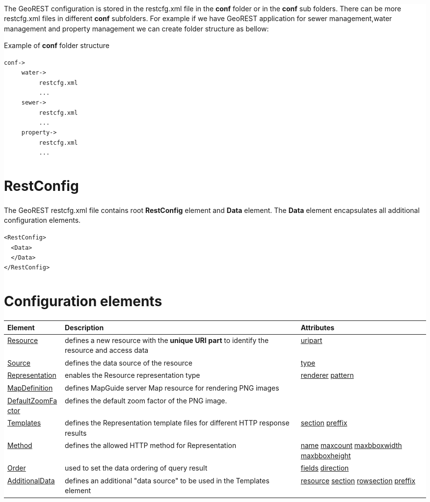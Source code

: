 The GeoREST configuration is stored in the restcfg.xml file in the **conf** folder or in the **conf** sub folders. There can be more restcfg.xml files in different **conf** subfolders.
For example if we have GeoREST application for sewer management,water management and property management we can create folder structure as bellow:

Example of **conf** folder structure
```
conf->
     water->
          restcfg.xml
          ...
     sewer->
          restcfg.xml
          ...
     property->
          restcfg.xml
          ...

```


# RestConfig #
The GeoREST restcfg.xml file contains root **RestConfig** element and **Data** element. The **Data** element encapsulates all additional configuration elements.

```
<RestConfig>
  <Data>
  </Data>
</RestConfig>
```

# Configuration elements #

| **Element** | Description|Attributes|
|:------------|:-----------|:---------|
| [Resource](#Resource.md) | defines a new resource with the **unique URI part** to identify the resource and access data|[uripart](#uripart.md)|
| [Source](#Source.md) | defines the data source of the resource|[type](#type.md)|
| [Representation](#Representation.md) | enables the Resource representation type | [renderer](#renderer.md)  [pattern](#pattern.md)|
| [MapDefinition](#MapDefinition.md) | defines MapGuide server Map resource for rendering PNG images |  |
| [DefaultZoomFactor](#MapDefinition.md) | defines the default zoom factor of the PNG image.|  |
| [Templates](#Templates.md) | defines the Representation template files for different HTTP response results | [section](#section.md)  [preffix](#preffix.md)|
| [Method](#Method.md) | defines the allowed HTTP method for Representation  | [name](#name.md)  [maxcount](#maxcount.md)  [maxbboxwidth](#maxbboxwidth.md)  [maxbboxheight](#maxbboxheight.md) |
| [Order](#Order.md) | used to set the data ordering of query result | [fields](#fields.md)  [direction](#direction.md)|
| [AdditionalData](#AdditionalData.md)  | defines an additional "data source" to be used in the Templates element|[resource](#resource.md)  [section](#section.md)  [rowsection](#rowsection.md)   [preffix](#preffix.md)|
